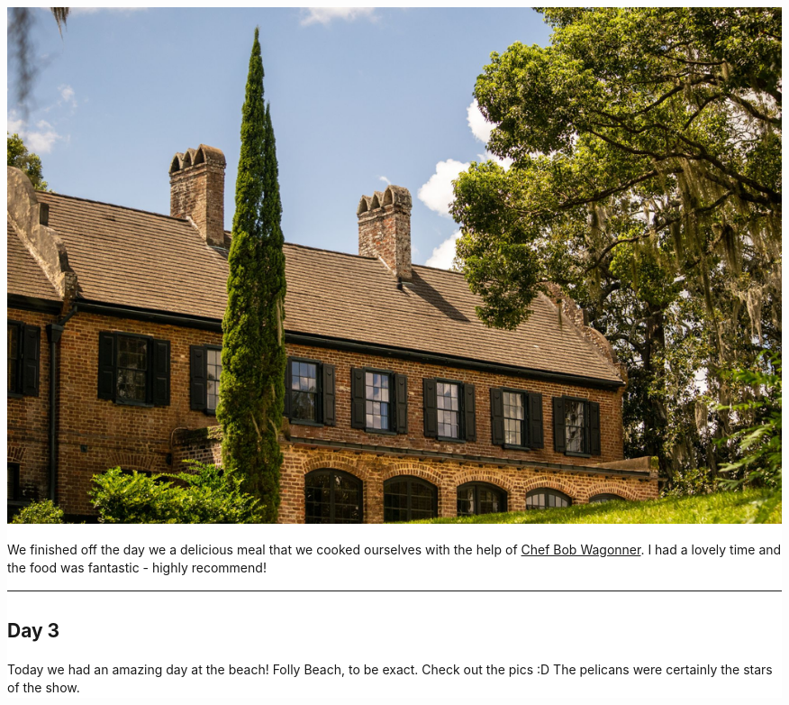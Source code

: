![](../../content/images/2022/08/DSC_0420.jpg)

We finished off the day we a delicious meal that we cooked ourselves with the help of [Chef Bob Wagonner](http://chefbobwaggoner.com/). I had a lovely time and the food was fantastic - highly recommend!

---

## Day 3

Today we had an amazing day at the beach! Folly Beach, to be exact. Check out the pics :D The pelicans were certainly the stars of the show.
